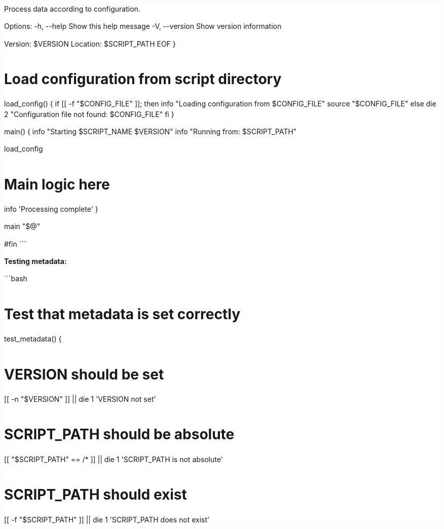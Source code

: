 Process data according to configuration.

Options:
  -h, --help     Show this help message
  -V, --version  Show version information

Version: $VERSION
Location: $SCRIPT_PATH
EOF
}

# Load configuration from script directory
load_config() {
  if [[ -f "$CONFIG_FILE" ]]; then
    info "Loading configuration from $CONFIG_FILE"
    source "$CONFIG_FILE"
  else
    die 2 "Configuration file not found: $CONFIG_FILE"
  fi
}

main() {
  info "Starting $SCRIPT_NAME $VERSION"
  info "Running from: $SCRIPT_PATH"

  load_config

  # Main logic here
  info 'Processing complete'
}

main "$@"

#fin
\`\`\`

**Testing metadata:**

\`\`\`bash
# Test that metadata is set correctly
test_metadata() {
  # VERSION should be set
  [[ -n "$VERSION" ]] || die 1 'VERSION not set'

  # SCRIPT_PATH should be absolute
  [[ "$SCRIPT_PATH" == /* ]] || die 1 'SCRIPT_PATH is not absolute'

  # SCRIPT_PATH should exist
  [[ -f "$SCRIPT_PATH" ]] || die 1 'SCRIPT_PATH does not exist'
